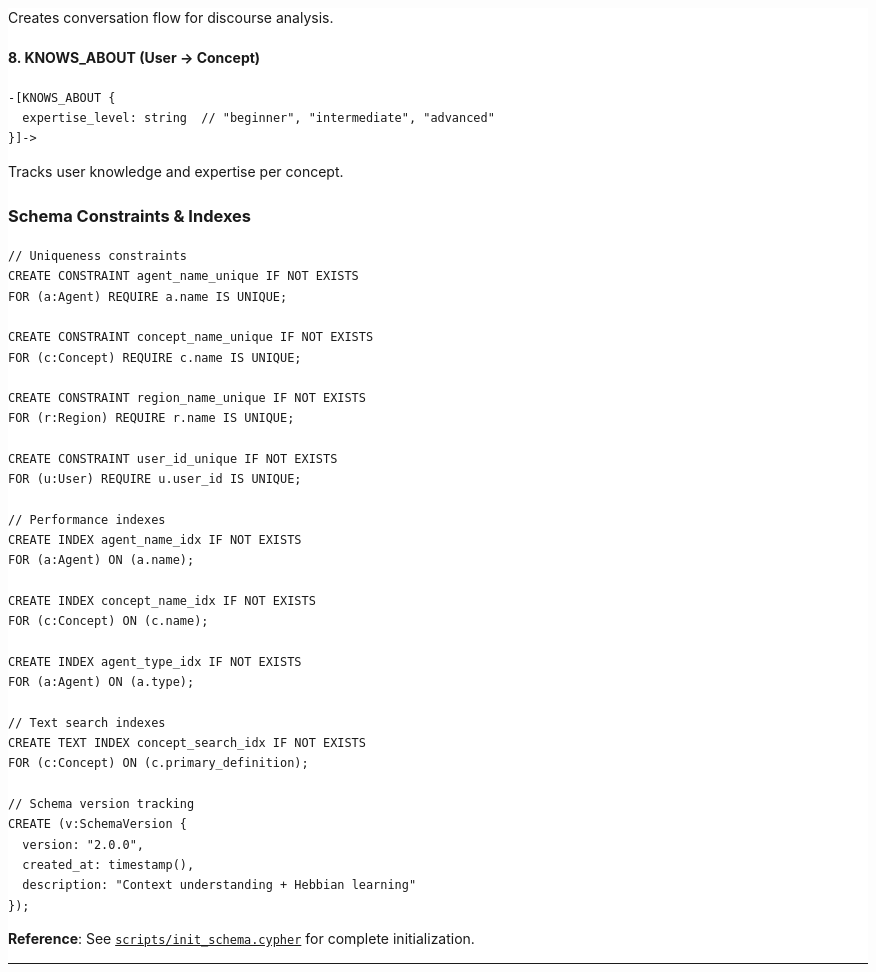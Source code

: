 Creates conversation flow for discourse analysis.

#### 8. KNOWS_ABOUT (User → Concept)

```cypher
-[KNOWS_ABOUT {
  expertise_level: string  // "beginner", "intermediate", "advanced"
}]->
```

Tracks user knowledge and expertise per concept.

### Schema Constraints & Indexes

```cypher
// Uniqueness constraints
CREATE CONSTRAINT agent_name_unique IF NOT EXISTS
FOR (a:Agent) REQUIRE a.name IS UNIQUE;

CREATE CONSTRAINT concept_name_unique IF NOT EXISTS
FOR (c:Concept) REQUIRE c.name IS UNIQUE;

CREATE CONSTRAINT region_name_unique IF NOT EXISTS
FOR (r:Region) REQUIRE r.name IS UNIQUE;

CREATE CONSTRAINT user_id_unique IF NOT EXISTS
FOR (u:User) REQUIRE u.user_id IS UNIQUE;

// Performance indexes
CREATE INDEX agent_name_idx IF NOT EXISTS
FOR (a:Agent) ON (a.name);

CREATE INDEX concept_name_idx IF NOT EXISTS
FOR (c:Concept) ON (c.name);

CREATE INDEX agent_type_idx IF NOT EXISTS
FOR (a:Agent) ON (a.type);

// Text search indexes
CREATE TEXT INDEX concept_search_idx IF NOT EXISTS
FOR (c:Concept) ON (c.primary_definition);

// Schema version tracking
CREATE (v:SchemaVersion {
  version: "2.0.0",
  created_at: timestamp(),
  description: "Context understanding + Hebbian learning"
});
```

**Reference**: See [`scripts/init_schema.cypher`](../../scripts/init_schema.cypher) for complete initialization.

---
